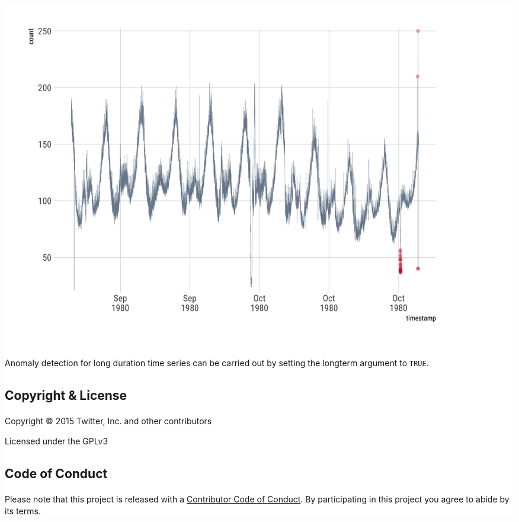 <img src="README-unnamed-chunk-6-1.png" width="768" />

Anomaly detection for long duration time series can be carried out by
setting the longterm argument to `TRUE`.

## Copyright & License

Copyright © 2015 Twitter, Inc. and other contributors

Licensed under the GPLv3

## Code of Conduct

Please note that this project is released with a [Contributor Code of
Conduct](CONDUCT.md). By participating in this project you agree to
abide by its terms.
